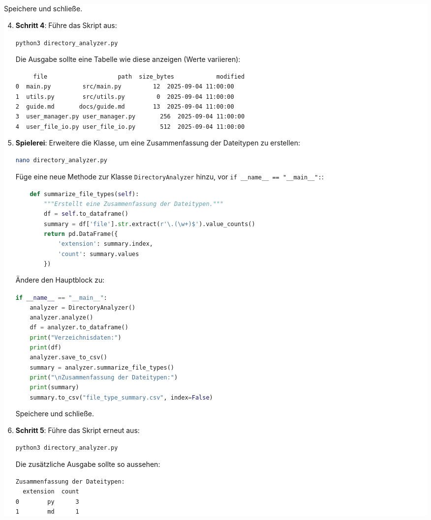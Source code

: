    Speichere und schließe.

4. **Schritt 4**: Führe das Skript aus:
   ```bash
   python3 directory_analyzer.py
   ```
   Die Ausgabe sollte eine Tabelle wie diese anzeigen (Werte variieren):
   ```
        file                    path  size_bytes            modified
   0  main.py         src/main.py         12  2025-09-04 11:00:00
   1  utils.py        src/utils.py         0  2025-09-04 11:00:00
   2  guide.md       docs/guide.md        13  2025-09-04 11:00:00
   3  user_manager.py user_manager.py       256  2025-09-04 11:00:00
   4  user_file_io.py user_file_io.py       512  2025-09-04 11:00:00
   ```

5. **Spielerei**: Erweitere die Klasse, um eine Zusammenfassung der Dateitypen zu erstellen:
   ```bash
   nano directory_analyzer.py
   ```
   Füge eine neue Methode zur Klasse `DirectoryAnalyzer` hinzu, vor `if __name__ == "__main__":`:
   ```python
       def summarize_file_types(self):
           """Erstellt eine Zusammenfassung der Dateitypen."""
           df = self.to_dataframe()
           summary = df['file'].str.extract(r'\.(\w+)$').value_counts()
           return pd.DataFrame({
               'extension': summary.index,
               'count': summary.values
           })
   ```
   Ändere den Hauptblock zu:
   ```python
   if __name__ == "__main__":
       analyzer = DirectoryAnalyzer()
       analyzer.analyze()
       df = analyzer.to_dataframe()
       print("Verzeichnisdaten:")
       print(df)
       analyzer.save_to_csv()
       summary = analyzer.summarize_file_types()
       print("\nZusammenfassung der Dateitypen:")
       print(summary)
       summary.to_csv("file_type_summary.csv", index=False)
   ```
   Speichere und schließe.

6. **Schritt 5**: Führe das Skript erneut aus:
   ```bash
   python3 directory_analyzer.py
   ```
   Die zusätzliche Ausgabe sollte so aussehen:
   ```
   Zusammenfassung der Dateitypen:
     extension  count
   0        py      3
   1        md      1
   ```

